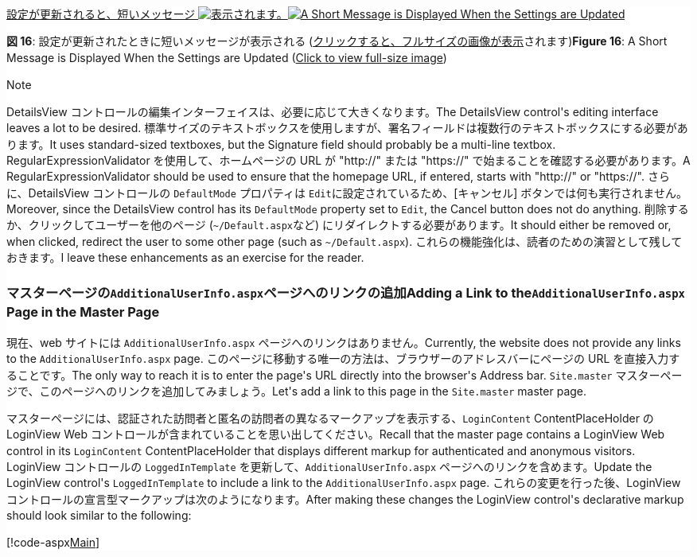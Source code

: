 <span data-ttu-id="c6c3f-332">[設定が更新されると、短いメッセージ ![表示されます。](storing-additional-user-information-vb/_static/image47.png)](storing-additional-user-information-vb/_static/image46.png)</span><span class="sxs-lookup"><span data-stu-id="c6c3f-332">[![A Short Message is Displayed When the Settings are Updated](storing-additional-user-information-vb/_static/image47.png)](storing-additional-user-information-vb/_static/image46.png)</span></span>

<span data-ttu-id="c6c3f-333">**図 16**: 設定が更新されたときに短いメッセージが表示される ([クリックすると、フルサイズの画像が表示](storing-additional-user-information-vb/_static/image48.png)されます)</span><span class="sxs-lookup"><span data-stu-id="c6c3f-333">**Figure 16**: A Short Message is Displayed When the Settings are Updated  ([Click to view full-size image](storing-additional-user-information-vb/_static/image48.png))</span></span>

> [!NOTE]
> <span data-ttu-id="c6c3f-334">DetailsView コントロールの編集インターフェイスは、必要に応じて大きくなります。</span><span class="sxs-lookup"><span data-stu-id="c6c3f-334">The DetailsView control's editing interface leaves a lot to be desired.</span></span> <span data-ttu-id="c6c3f-335">標準サイズのテキストボックスを使用しますが、署名フィールドは複数行のテキストボックスにする必要があります。</span><span class="sxs-lookup"><span data-stu-id="c6c3f-335">It uses standard-sized textboxes, but the Signature field should probably be a multi-line textbox.</span></span> <span data-ttu-id="c6c3f-336">RegularExpressionValidator を使用して、ホームページの URL が "http://" または "https://" で始まることを確認する必要があります。</span><span class="sxs-lookup"><span data-stu-id="c6c3f-336">A RegularExpressionValidator should be used to ensure that the homepage URL, if entered, starts with "http://" or "https://".</span></span> <span data-ttu-id="c6c3f-337">さらに、DetailsView コントロールの `DefaultMode` プロパティは `Edit`に設定されているため、[キャンセル] ボタンでは何も実行されません。</span><span class="sxs-lookup"><span data-stu-id="c6c3f-337">Moreover, since the DetailsView control has its `DefaultMode` property set to `Edit`, the Cancel button does not do anything.</span></span> <span data-ttu-id="c6c3f-338">削除するか、クリックしてユーザーを他のページ (`~/Default.aspx`など) にリダイレクトする必要があります。</span><span class="sxs-lookup"><span data-stu-id="c6c3f-338">It should either be removed or, when clicked, redirect the user to some other page (such as `~/Default.aspx`).</span></span> <span data-ttu-id="c6c3f-339">これらの機能強化は、読者のための演習として残しておきます。</span><span class="sxs-lookup"><span data-stu-id="c6c3f-339">I leave these enhancements as an exercise for the reader.</span></span>

### <a name="adding-a-link-to-theadditionaluserinfoaspxpage-in-the-master-page"></a><span data-ttu-id="c6c3f-340">マスターページの`AdditionalUserInfo.aspx`ページへのリンクの追加</span><span class="sxs-lookup"><span data-stu-id="c6c3f-340">Adding a Link to the`AdditionalUserInfo.aspx`Page in the Master Page</span></span>

<span data-ttu-id="c6c3f-341">現在、web サイトには `AdditionalUserInfo.aspx` ページへのリンクはありません。</span><span class="sxs-lookup"><span data-stu-id="c6c3f-341">Currently, the website does not provide any links to the `AdditionalUserInfo.aspx` page.</span></span> <span data-ttu-id="c6c3f-342">このページに移動する唯一の方法は、ブラウザーのアドレスバーにページの URL を直接入力することです。</span><span class="sxs-lookup"><span data-stu-id="c6c3f-342">The only way to reach it is to enter the page's URL directly into the browser's Address bar.</span></span> <span data-ttu-id="c6c3f-343">`Site.master` マスターページで、このページへのリンクを追加してみましょう。</span><span class="sxs-lookup"><span data-stu-id="c6c3f-343">Let's add a link to this page in the `Site.master` master page.</span></span>

<span data-ttu-id="c6c3f-344">マスターページには、認証された訪問者と匿名の訪問者の異なるマークアップを表示する、`LoginContent` ContentPlaceHolder の LoginView Web コントロールが含まれていることを思い出してください。</span><span class="sxs-lookup"><span data-stu-id="c6c3f-344">Recall that the master page contains a LoginView Web control in its `LoginContent` ContentPlaceHolder that displays different markup for authenticated and anonymous visitors.</span></span> <span data-ttu-id="c6c3f-345">LoginView コントロールの `LoggedInTemplate` を更新して、`AdditionalUserInfo.aspx` ページへのリンクを含めます。</span><span class="sxs-lookup"><span data-stu-id="c6c3f-345">Update the LoginView control's `LoggedInTemplate` to include a link to the `AdditionalUserInfo.aspx` page.</span></span> <span data-ttu-id="c6c3f-346">これらの変更を行った後、LoginView コントロールの宣言型マークアップは次のようになります。</span><span class="sxs-lookup"><span data-stu-id="c6c3f-346">After making these changes the LoginView control's declarative markup should look similar to the following:</span></span>

[!code-aspx[Main](storing-additional-user-information-vb/samples/sample7.aspx)]

